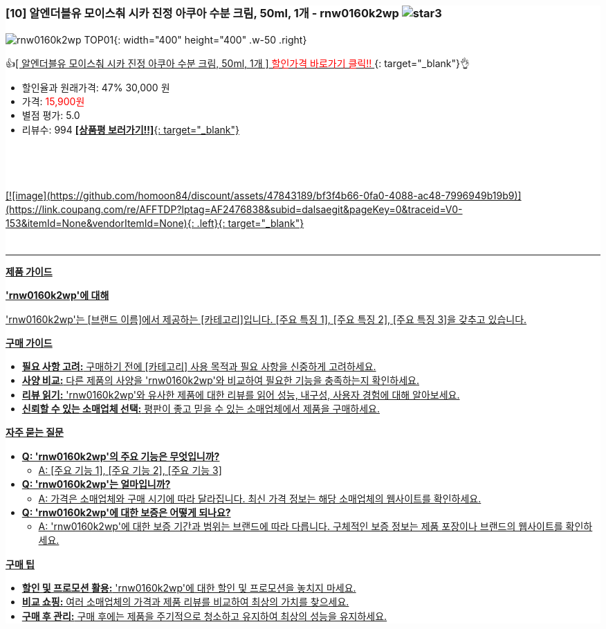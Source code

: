 
        
        
### [10]  알엔더블유 모이스춰 시카 진정 아쿠아 수분 크림, 50ml, 1개 - rnw0160k2wp  <img width="81" alt="star3" src="https://user-images.githubusercontent.com/78655692/151471989-9e21d7a8-a7b6-44b0-b598-2bb204b56b00.png">

![rnw0160k2wp TOP01](https://thumbnail8.coupangcdn.com/thumbnails/remote/230x230ex/image/rs_quotation_api/ehn9nlhz/baa568e1c96841488e839c958b1bdfdf.jpg){: width="400" height="400" .w-50 .right}


👍<a href="https://link.coupang.com/re/AFFTDP?lptag=AF2476838&subid=dalsaegit&pageKey=0&traceid=V0-153&itemId=None&vendorItemId=None">[ 알엔더블유 모이스춰 시카 진정 아쿠아 수분 크림, 50ml, 1개 ]<font color=red> 할인가격 바로가기 클릭!! </font></a>{: target="_blank"}👌
<br>
- 할인율과 원래가격: 47%  30,000   원
- 가격: <span style='color:red'>15,900원</span>
- 별점 평가: 5.0
- 리뷰수: 994 <a href="https://link.coupang.com/re/AFFTDP?lptag=AF2476838&subid=dalsaegit&pageKey=0&traceid=V0-153&itemId=None&vendorItemId=None"> <strong>[상품평 보러가기!!]</strong>{: target="_blank"}
<br>
<br>
<br>
[![image](https://github.com/homoon84/discount/assets/47843189/bf3f4b66-0fa0-4088-ac48-7996949b19b9)](https://link.coupang.com/re/AFFTDP?lptag=AF2476838&subid=dalsaegit&pageKey=0&traceid=V0-153&itemId=None&vendorItemId=None){: .left}{: target="_blank"}
<br>
<br>

---
**제품 가이드**

**'rnw0160k2wp'에 대해**

'rnw0160k2wp'는 [브랜드 이름]에서 제공하는 [카테고리]입니다. [주요 특징 1], [주요 특징 2], [주요 특징 3]을 갖추고 있습니다.

**구매 가이드**

* **필요 사항 고려:** 구매하기 전에 [카테고리] 사용 목적과 필요 사항을 신중하게 고려하세요.
* **사양 비교:** 다른 제품의 사양을 'rnw0160k2wp'와 비교하여 필요한 기능을 충족하는지 확인하세요.
* **리뷰 읽기:** 'rnw0160k2wp'와 유사한 제품에 대한 리뷰를 읽어 성능, 내구성, 사용자 경험에 대해 알아보세요.
* **신뢰할 수 있는 소매업체 선택:** 평판이 좋고 믿을 수 있는 소매업체에서 제품을 구매하세요.

**자주 묻는 질문**

* **Q: 'rnw0160k2wp'의 주요 기능은 무엇입니까?**
  * A: [주요 기능 1], [주요 기능 2], [주요 기능 3]
* **Q: 'rnw0160k2wp'는 얼마입니까?**
  * A: 가격은 소매업체와 구매 시기에 따라 달라집니다. 최신 가격 정보는 해당 소매업체의 웹사이트를 확인하세요.
* **Q: 'rnw0160k2wp'에 대한 보증은 어떻게 되나요?**
  * A: 'rnw0160k2wp'에 대한 보증 기간과 범위는 브랜드에 따라 다릅니다. 구체적인 보증 정보는 제품 포장이나 브랜드의 웹사이트를 확인하세요.

**구매 팁**

* **할인 및 프로모션 활용:** 'rnw0160k2wp'에 대한 할인 및 프로모션을 놓치지 마세요.
* **비교 쇼핑:** 여러 소매업체의 가격과 제품 리뷰를 비교하여 최상의 가치를 찾으세요.
* **구매 후 관리:** 구매 후에는 제품을 주기적으로 청소하고 유지하여 최상의 성능을 유지하세요.
